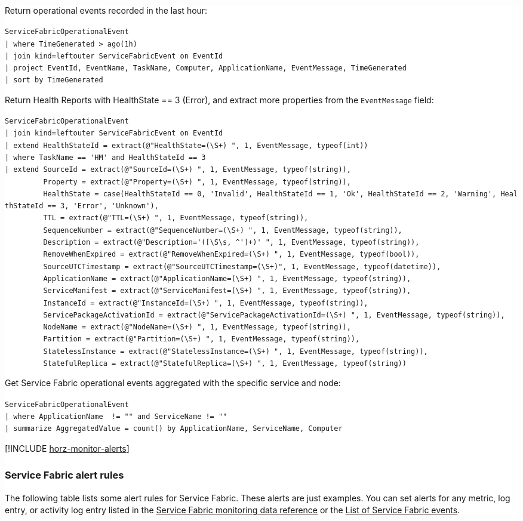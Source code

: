 Return operational events recorded in the last hour:

```kusto
ServiceFabricOperationalEvent
| where TimeGenerated > ago(1h)
| join kind=leftouter ServiceFabricEvent on EventId
| project EventId, EventName, TaskName, Computer, ApplicationName, EventMessage, TimeGenerated
| sort by TimeGenerated
```

Return Health Reports with HealthState == 3 (Error), and extract more properties from the `EventMessage` field:

```kusto
ServiceFabricOperationalEvent
| join kind=leftouter ServiceFabricEvent on EventId
| extend HealthStateId = extract(@"HealthState=(\S+) ", 1, EventMessage, typeof(int))
| where TaskName == 'HM' and HealthStateId == 3
| extend SourceId = extract(@"SourceId=(\S+) ", 1, EventMessage, typeof(string)),
         Property = extract(@"Property=(\S+) ", 1, EventMessage, typeof(string)),
         HealthState = case(HealthStateId == 0, 'Invalid', HealthStateId == 1, 'Ok', HealthStateId == 2, 'Warning', HealthStateId == 3, 'Error', 'Unknown'),
         TTL = extract(@"TTL=(\S+) ", 1, EventMessage, typeof(string)),
         SequenceNumber = extract(@"SequenceNumber=(\S+) ", 1, EventMessage, typeof(string)),
         Description = extract(@"Description='([\S\s, ^']+)' ", 1, EventMessage, typeof(string)),
         RemoveWhenExpired = extract(@"RemoveWhenExpired=(\S+) ", 1, EventMessage, typeof(bool)),
         SourceUTCTimestamp = extract(@"SourceUTCTimestamp=(\S+)", 1, EventMessage, typeof(datetime)),
         ApplicationName = extract(@"ApplicationName=(\S+) ", 1, EventMessage, typeof(string)),
         ServiceManifest = extract(@"ServiceManifest=(\S+) ", 1, EventMessage, typeof(string)),
         InstanceId = extract(@"InstanceId=(\S+) ", 1, EventMessage, typeof(string)),
         ServicePackageActivationId = extract(@"ServicePackageActivationId=(\S+) ", 1, EventMessage, typeof(string)),
         NodeName = extract(@"NodeName=(\S+) ", 1, EventMessage, typeof(string)),
         Partition = extract(@"Partition=(\S+) ", 1, EventMessage, typeof(string)),
         StatelessInstance = extract(@"StatelessInstance=(\S+) ", 1, EventMessage, typeof(string)),
         StatefulReplica = extract(@"StatefulReplica=(\S+) ", 1, EventMessage, typeof(string))
```

Get Service Fabric operational events aggregated with the specific service and node:

```kusto
ServiceFabricOperationalEvent
| where ApplicationName  != "" and ServiceName != ""
| summarize AggregatedValue = count() by ApplicationName, ServiceName, Computer 
```

[!INCLUDE [horz-monitor-alerts](~/reusable-content/ce-skilling/azure/includes/azure-monitor/horizontals/horz-monitor-alerts.md)]

### Service Fabric alert rules

The following table lists some alert rules for Service Fabric. These alerts are just examples. You can set alerts for any metric, log entry, or activity log entry listed in the [Service Fabric monitoring data reference](monitor-service-fabric-reference.md) or the [List of Service Fabric events](service-fabric-diagnostics-event-generation-operational.md#application-events).

